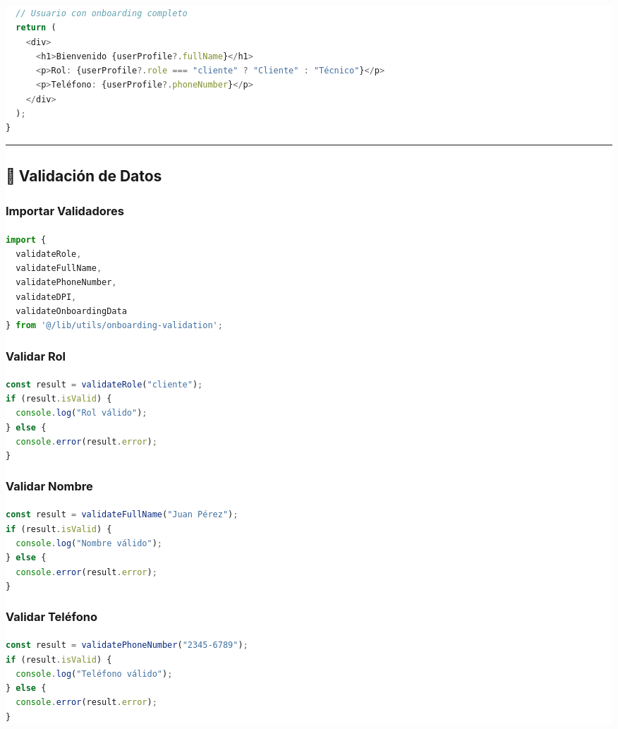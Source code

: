 ```typescript
  // Usuario con onboarding completo
  return (
    <div>
      <h1>Bienvenido {userProfile?.fullName}</h1>
      <p>Rol: {userProfile?.role === "cliente" ? "Cliente" : "Técnico"}</p>
      <p>Teléfono: {userProfile?.phoneNumber}</p>
    </div>
  );
}
```

---

## 🔧 Validación de Datos

### Importar Validadores

```typescript
import {
  validateRole,
  validateFullName,
  validatePhoneNumber,
  validateDPI,
  validateOnboardingData
} from '@/lib/utils/onboarding-validation';
```

### Validar Rol

```typescript
const result = validateRole("cliente");
if (result.isValid) {
  console.log("Rol válido");
} else {
  console.error(result.error);
}
```

### Validar Nombre

```typescript
const result = validateFullName("Juan Pérez");
if (result.isValid) {
  console.log("Nombre válido");
} else {
  console.error(result.error);
}
```

### Validar Teléfono

```typescript
const result = validatePhoneNumber("2345-6789");
if (result.isValid) {
  console.log("Teléfono válido");
} else {
  console.error(result.error);
}
```
